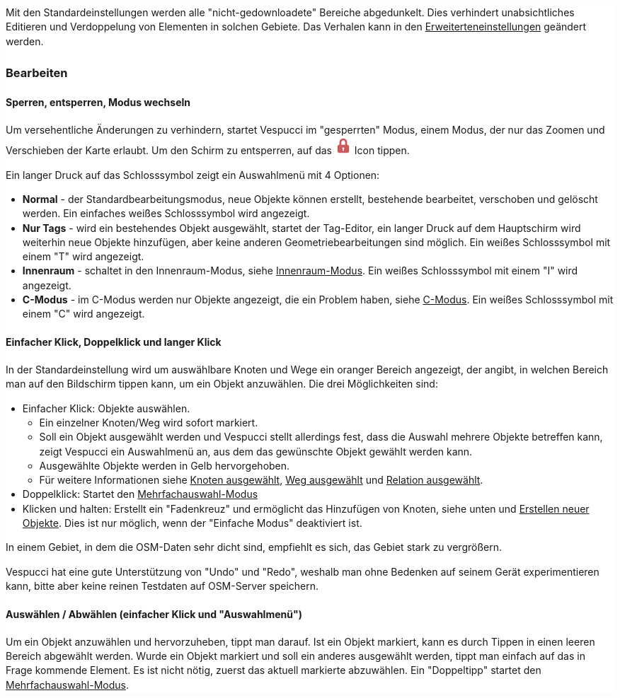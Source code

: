 Mit den Standardeinstellungen werden alle "nicht-gedownloadete" Bereiche abgedunkelt. Dies verhindert unabsichtliches Editieren und Verdoppelung von Elementen in solchen Gebiete. Das Verhalen kann in den  [Erweiterteneinstellungen](Advanced%20preferences.md) geändert werden.

### Bearbeiten

<a id="lock"></a>

#### Sperren, entsperren, Modus wechseln

Um versehentliche Änderungen zu verhindern, startet Vespucci im "gesperrten" Modus, einem Modus, der nur das Zoomen und Verschieben der Karte erlaubt. Um den Schirm zu entsperren, auf das ![Schloss](../images/locked.png) Icon tippen.  

Ein langer Druck auf das Schlosssymbol zeigt ein Auswahlmenü mit 4 Optionen:

* **Normal** - der Standardbearbeitungsmodus, neue Objekte können erstellt, bestehende bearbeitet, verschoben und gelöscht werden. Ein einfaches weißes Schlosssymbol wird angezeigt.
* **Nur Tags** - wird ein bestehendes Objekt ausgewählt, startet der Tag-Editor, ein langer Druck auf dem Hauptschirm wird weiterhin neue Objekte hinzufügen, aber keine anderen Geometriebearbeitungen sind möglich. Ein weißes Schlosssymbol mit einem "T" wird angezeigt.
* **Innenraum** - schaltet in den Innenraum-Modus, siehe  [Innenraum-Modus](#indoor). Ein weißes Schlosssymbol mit einem "I" wird angezeigt.
* **C-Modus** - im C-Modus werden nur Objekte angezeigt, die ein Problem haben, siehe [C-Modus](#c-mode).  Ein weißes Schlosssymbol mit einem "C" wird angezeigt.

#### Einfacher Klick, Doppelklick und langer Klick

In der Standardeinstellung wird um auswählbare Knoten und Wege ein oranger Bereich angezeigt, der angibt, in welchen Bereich man auf den Bildschirm tippen kann, um ein Objekt anzuwählen. Die drei Möglichkeiten sind:

* Einfacher Klick: Objekte auswählen. 
    * Ein einzelner Knoten/Weg wird sofort markiert. 
    * Soll ein Objekt ausgewählt werden und Vespucci stellt allerdings fest, dass die Auswahl mehrere Objekte betreffen kann, zeigt Vespucci ein Auswahlmenü an, aus dem das gewünschte Objekt gewählt werden kann. 
    * Ausgewählte Objekte werden in Gelb hervorgehoben. 
    * Für weitere Informationen siehe [Knoten ausgewählt](Node%20selected.md), [Weg ausgewählt](Way%20selected.md) und [Relation ausgewählt](Relation%20selected.md).
* Doppelklick: Startet den [Mehrfachauswahl-Modus](Multiselect.md)
* Klicken und halten: Erstellt ein "Fadenkreuz" und ermöglicht das Hinzufügen von Knoten, siehe unten und [Erstellen neuer Objekte](Creating%20new%20objects.md). Dies ist nur möglich, wenn der "Einfache Modus" deaktiviert ist.

In einem Gebiet, in dem die OSM-Daten sehr dicht sind, empfiehlt es sich, das Gebiet stark zu vergrößern.

Vespucci hat eine gute Unterstützung von "Undo" und "Redo", weshalb man ohne Bedenken auf seinem Gerät experimentieren kann, bitte aber keine reinen Testdaten auf OSM-Server speichern.

#### Auswählen / Abwählen (einfacher Klick und "Auswahlmenü")

Um ein Objekt anzuwählen und hervorzuheben, tippt man darauf. Ist ein Objekt markiert, kann es durch Tippen in einen leeren Bereich abgewählt werden. Wurde ein Objekt markiert und soll ein anderes ausgewählt werden, tippt man einfach auf das in Frage kommende Element. Es ist nicht nötig, zuerst das aktuell markierte abzuwählen. Ein "Doppeltipp" startet den [Mehrfachauswahl-Modus](../en/Multiselect.md).
